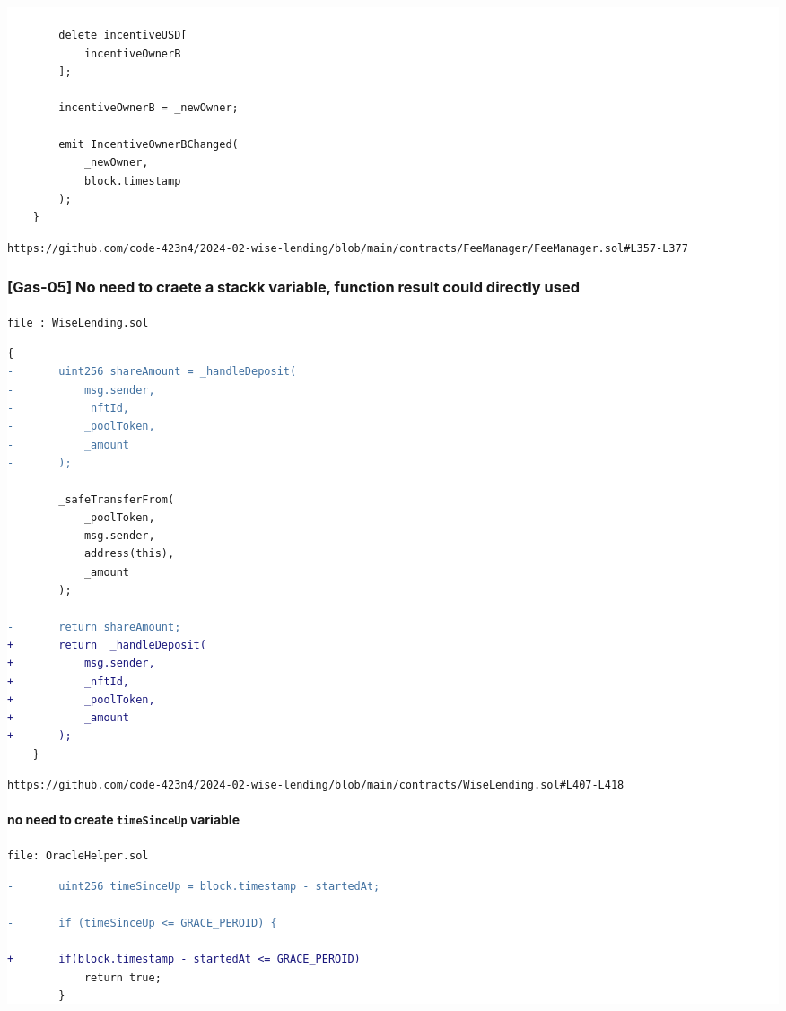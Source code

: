 ```diff

        delete incentiveUSD[
            incentiveOwnerB
        ];

        incentiveOwnerB = _newOwner;

        emit IncentiveOwnerBChanged(
            _newOwner,
            block.timestamp
        );
    }
```
```
https://github.com/code-423n4/2024-02-wise-lending/blob/main/contracts/FeeManager/FeeManager.sol#L357-L377
```

### [Gas-05] No need to craete a stackk variable, function result could directly used
```file : WiseLending.sol```
```diff
{
-       uint256 shareAmount = _handleDeposit( 
-           msg.sender,
-           _nftId,
-           _poolToken,
-           _amount
-       );

        _safeTransferFrom(
            _poolToken,
            msg.sender,
            address(this),
            _amount
        );

-       return shareAmount;
+       return  _handleDeposit( 
+           msg.sender,
+           _nftId,
+           _poolToken,
+           _amount
+       );
    }
```
```
https://github.com/code-423n4/2024-02-wise-lending/blob/main/contracts/WiseLending.sol#L407-L418
```

#### no need to create `timeSinceUp` variable
```file: OracleHelper.sol```
```diff
-       uint256 timeSinceUp = block.timestamp - startedAt;

-       if (timeSinceUp <= GRACE_PEROID) {

+       if(block.timestamp - startedAt <= GRACE_PEROID)
            return true;
        }
```

